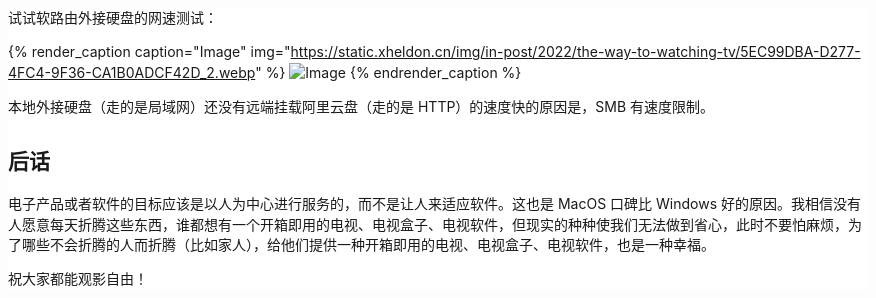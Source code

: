 试试软路由外接硬盘的网速测试：

{% render_caption caption="Image" img="https://static.xheldon.cn/img/in-post/2022/the-way-to-watching-tv/5EC99DBA-D277-4FC4-9F36-CA1B0ADCF42D_2.webp" %}
![Image](https://res.craft.do/user/full/747e0824-8866-cf67-b3ae-2e207380d1f9/doc/0E418850-554B-40BB-A623-D7B8520BB8DC/5EC99DBA-D277-4FC4-9F36-CA1B0ADCF42D_2/fuZxS1IXop6DVrjvsJwcBxl4eJZY0Sxgxd6jGlKQS0wz/Image)
{% endrender_caption %}

本地外接硬盘（走的是局域网）还没有远端挂载阿里云盘（走的是 HTTP）的速度快的原因是，SMB 有速度限制。

## 后话

电子产品或者软件的目标应该是以人为中心进行服务的，而不是让人来适应软件。这也是 MacOS 口碑比 Windows 好的原因。我相信没有人愿意每天折腾这些东西，谁都想有一个开箱即用的电视、电视盒子、电视软件，但现实的种种使我们无法做到省心，此时不要怕麻烦，为了哪些不会折腾的人而折腾（比如家人），给他们提供一种开箱即用的电视、电视盒子、电视软件，也是一种幸福。

祝大家都能观影自由！
